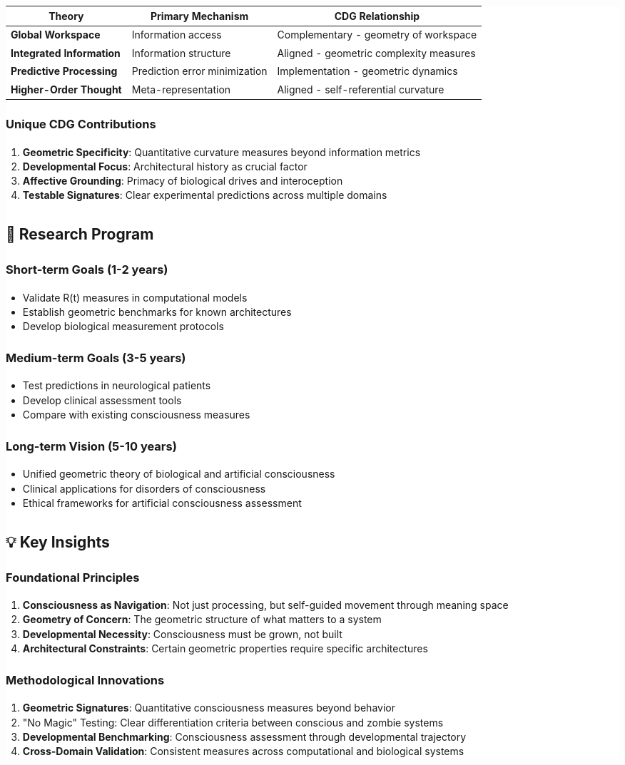 | Theory | Primary Mechanism | CDG Relationship |
|--------|------------------|------------------|
| **Global Workspace** | Information access | Complementary - geometry of workspace |
| **Integrated Information** | Information structure | Aligned - geometric complexity measures |
| **Predictive Processing** | Prediction error minimization | Implementation - geometric dynamics |
| **Higher-Order Thought** | Meta-representation | Aligned - self-referential curvature |

### Unique CDG Contributions

1. **Geometric Specificity**: Quantitative curvature measures beyond information metrics
2. **Developmental Focus**: Architectural history as crucial factor
3. **Affective Grounding**: Primacy of biological drives and interoception
4. **Testable Signatures**: Clear experimental predictions across multiple domains

## 🚀 Research Program

### Short-term Goals (1-2 years)
- Validate R(t) measures in computational models
- Establish geometric benchmarks for known architectures
- Develop biological measurement protocols

### Medium-term Goals (3-5 years)  
- Test predictions in neurological patients
- Develop clinical assessment tools
- Compare with existing consciousness measures

### Long-term Vision (5-10 years)
- Unified geometric theory of biological and artificial consciousness
- Clinical applications for disorders of consciousness
- Ethical frameworks for artificial consciousness assessment

## 💡 Key Insights

### Foundational Principles

1. **Consciousness as Navigation**: Not just processing, but self-guided movement through meaning space
2. **Geometry of Concern**: The geometric structure of what matters to a system
3. **Developmental Necessity**: Consciousness must be grown, not built
4. **Architectural Constraints**: Certain geometric properties require specific architectures

### Methodological Innovations

1. **Geometric Signatures**: Quantitative consciousness measures beyond behavior
2. "No Magic" Testing: Clear differentiation criteria between conscious and zombie systems
3. **Developmental Benchmarking**: Consciousness assessment through developmental trajectory
4. **Cross-Domain Validation**: Consistent measures across computational and biological systems
